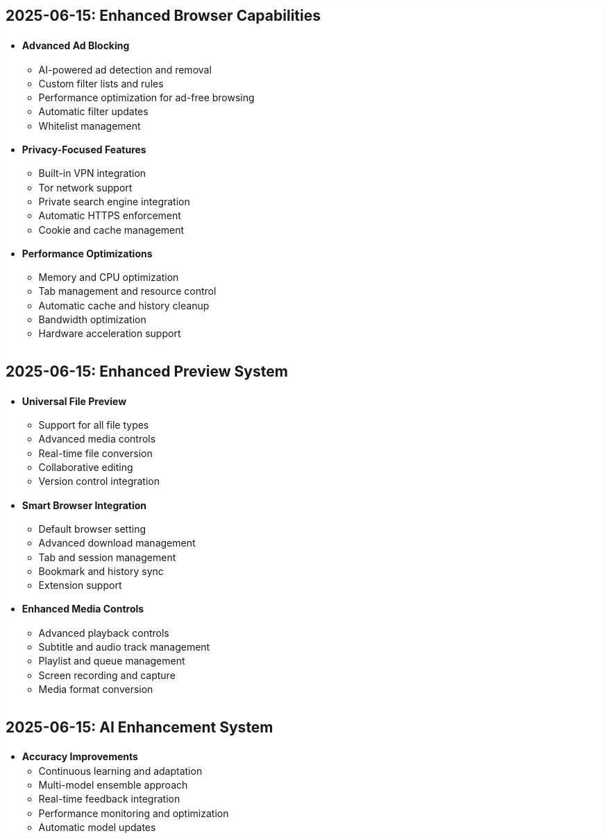 ## 2025-06-15: Enhanced Browser Capabilities
- **Advanced Ad Blocking**
  - AI-powered ad detection and removal
  - Custom filter lists and rules
  - Performance optimization for ad-free browsing
  - Automatic filter updates
  - Whitelist management

- **Privacy-Focused Features**
  - Built-in VPN integration
  - Tor network support
  - Private search engine integration
  - Automatic HTTPS enforcement
  - Cookie and cache management

- **Performance Optimizations**
  - Memory and CPU optimization
  - Tab management and resource control
  - Automatic cache and history cleanup
  - Bandwidth optimization
  - Hardware acceleration support

## 2025-06-15: Enhanced Preview System
- **Universal File Preview**
  - Support for all file types
  - Advanced media controls
  - Real-time file conversion
  - Collaborative editing
  - Version control integration

- **Smart Browser Integration**
  - Default browser setting
  - Advanced download management
  - Tab and session management
  - Bookmark and history sync
  - Extension support

- **Enhanced Media Controls**
  - Advanced playback controls
  - Subtitle and audio track management
  - Playlist and queue management
  - Screen recording and capture
  - Media format conversion

## 2025-06-15: AI Enhancement System
- **Accuracy Improvements**
  - Continuous learning and adaptation
  - Multi-model ensemble approach
  - Real-time feedback integration
  - Performance monitoring and optimization
  - Automatic model updates

